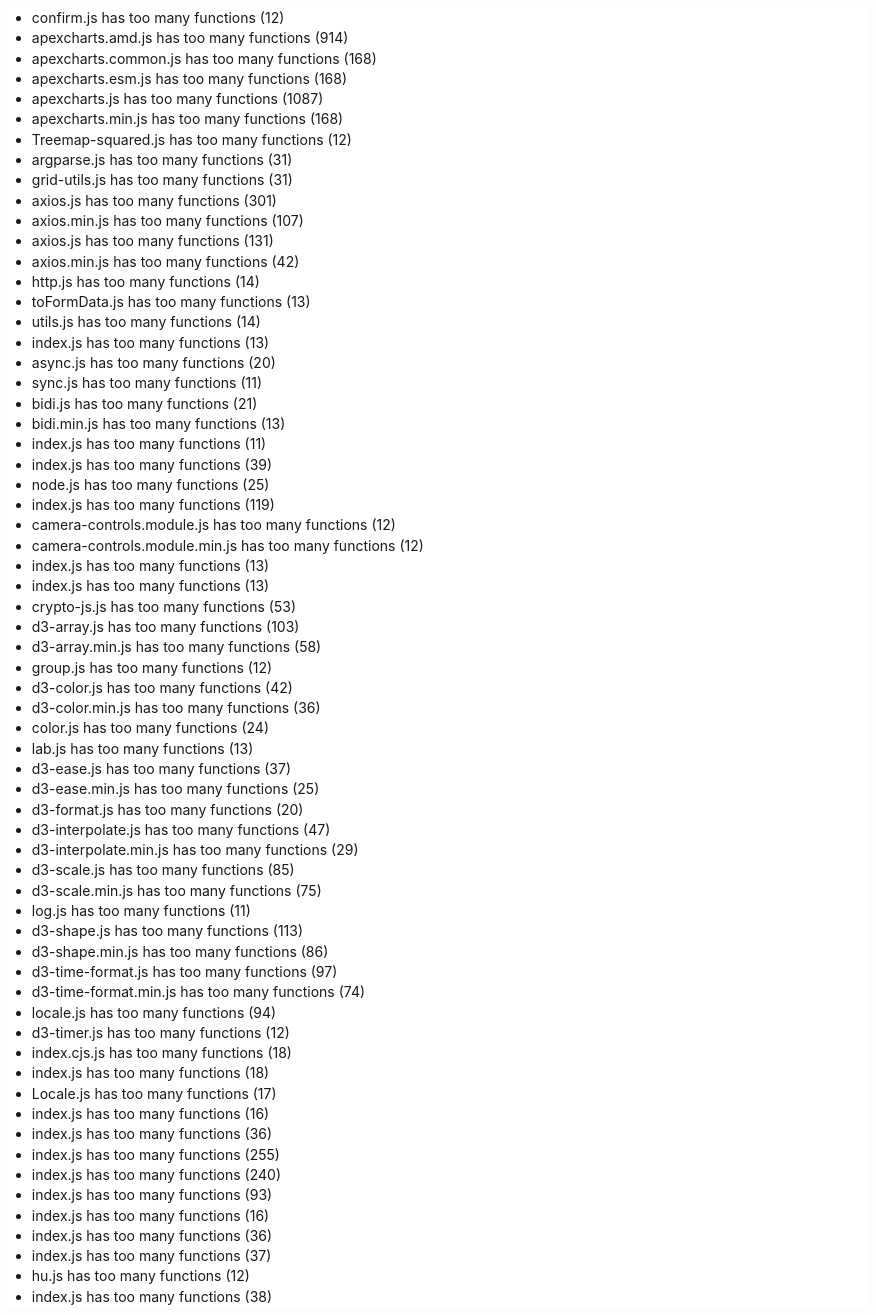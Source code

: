   - confirm.js has too many functions (12)
  - apexcharts.amd.js has too many functions (914)
  - apexcharts.common.js has too many functions (168)
  - apexcharts.esm.js has too many functions (168)
  - apexcharts.js has too many functions (1087)
  - apexcharts.min.js has too many functions (168)
  - Treemap-squared.js has too many functions (12)
  - argparse.js has too many functions (31)
  - grid-utils.js has too many functions (31)
  - axios.js has too many functions (301)
  - axios.min.js has too many functions (107)
  - axios.js has too many functions (131)
  - axios.min.js has too many functions (42)
  - http.js has too many functions (14)
  - toFormData.js has too many functions (13)
  - utils.js has too many functions (14)
  - index.js has too many functions (13)
  - async.js has too many functions (20)
  - sync.js has too many functions (11)
  - bidi.js has too many functions (21)
  - bidi.min.js has too many functions (13)
  - index.js has too many functions (11)
  - index.js has too many functions (39)
  - node.js has too many functions (25)
  - index.js has too many functions (119)
  - camera-controls.module.js has too many functions (12)
  - camera-controls.module.min.js has too many functions (12)
  - index.js has too many functions (13)
  - index.js has too many functions (13)
  - crypto-js.js has too many functions (53)
  - d3-array.js has too many functions (103)
  - d3-array.min.js has too many functions (58)
  - group.js has too many functions (12)
  - d3-color.js has too many functions (42)
  - d3-color.min.js has too many functions (36)
  - color.js has too many functions (24)
  - lab.js has too many functions (13)
  - d3-ease.js has too many functions (37)
  - d3-ease.min.js has too many functions (25)
  - d3-format.js has too many functions (20)
  - d3-interpolate.js has too many functions (47)
  - d3-interpolate.min.js has too many functions (29)
  - d3-scale.js has too many functions (85)
  - d3-scale.min.js has too many functions (75)
  - log.js has too many functions (11)
  - d3-shape.js has too many functions (113)
  - d3-shape.min.js has too many functions (86)
  - d3-time-format.js has too many functions (97)
  - d3-time-format.min.js has too many functions (74)
  - locale.js has too many functions (94)
  - d3-timer.js has too many functions (12)
  - index.cjs.js has too many functions (18)
  - index.js has too many functions (18)
  - Locale.js has too many functions (17)
  - index.js has too many functions (16)
  - index.js has too many functions (36)
  - index.js has too many functions (255)
  - index.js has too many functions (240)
  - index.js has too many functions (93)
  - index.js has too many functions (16)
  - index.js has too many functions (36)
  - index.js has too many functions (37)
  - hu.js has too many functions (12)
  - index.js has too many functions (38)